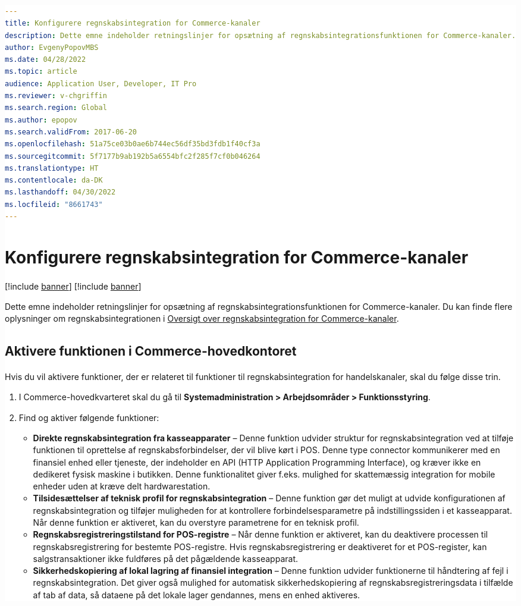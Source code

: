 ```yaml
---
title: Konfigurere regnskabsintegration for Commerce-kanaler
description: Dette emne indeholder retningslinjer for opsætning af regnskabsintegrationsfunktionen for Commerce-kanaler.
author: EvgenyPopovMBS
ms.date: 04/28/2022
ms.topic: article
audience: Application User, Developer, IT Pro
ms.reviewer: v-chgriffin
ms.search.region: Global
ms.author: epopov
ms.search.validFrom: 2017-06-20
ms.openlocfilehash: 51a75ce03b0ae6b744ec56df35bd3fdb1f40cf3a
ms.sourcegitcommit: 5f7177b9ab192b5a6554bfc2f285f7cf0b046264
ms.translationtype: HT
ms.contentlocale: da-DK
ms.lasthandoff: 04/30/2022
ms.locfileid: "8661743"
---
```

# <a name="set-up-the-fiscal-integration-for-commerce-channels"></a>Konfigurere regnskabsintegration for Commerce-kanaler

[!include [banner](../includes/banner.md)]
[!include [banner](../includes/preview-banner.md)]

Dette emne indeholder retningslinjer for opsætning af regnskabsintegrationsfunktionen for Commerce-kanaler. Du kan finde flere oplysninger om regnskabsintegrationen i [Oversigt over regnskabsintegration for Commerce-kanaler](fiscal-integration-for-retail-channel.md).

## <a name="enable-features-in-commerce-headquarters"></a>Aktivere funktionen i Commerce-hovedkontoret

Hvis du vil aktivere funktioner, der er relateret til funktioner til regnskabsintegration for handelskanaler, skal du følge disse trin.

1. I Commerce-hovedkvarteret skal du gå til **Systemadministration \> Arbejdsområder \> Funktionsstyring**.
1. Find og aktiver følgende funktioner:

    - **Direkte regnskabsintegration fra kasseapparater** – Denne funktion udvider struktur for regnskabsintegration ved at tilføje funktionen til oprettelse af regnskabsforbindelser, der vil blive kørt i POS. Denne type connector kommunikerer med en finansiel enhed eller tjeneste, der indeholder en API (HTTP Application Programming Interface), og kræver ikke en dedikeret fysisk maskine i butikken. Denne funktionalitet giver f.eks. mulighed for skattemæssig integration for mobile enheder uden at kræve delt hardwarestation.
    - **Tilsidesættelser af teknisk profil for regnskabsintegration** – Denne funktion gør det muligt at udvide konfigurationen af regnskabsintegration og tilføjer muligheden for at kontrollere forbindelsesparametre på indstillingssiden i et kasseapparat. Når denne funktion er aktiveret, kan du overstyre parametrene for en teknisk profil.
    - **Regnskabsregistreringstilstand for POS-registre** – Når denne funktion er aktiveret, kan du deaktivere processen til regnskabsregistrering for bestemte POS-registre. Hvis regnskabsregistrering er deaktiveret for et POS-register, kan salgstransaktioner ikke fuldføres på det pågældende kasseapparat.
    - **Sikkerhedskopiering af lokal lagring af finansiel integration** – Denne funktion udvider funktionerne til håndtering af fejl i regnskabsintegration. Det giver også mulighed for automatisk sikkerhedskopiering af regnskabsregistreringsdata i tilfælde af tab af data, så dataene på det lokale lager gendannes, mens en enhed aktiveres.
